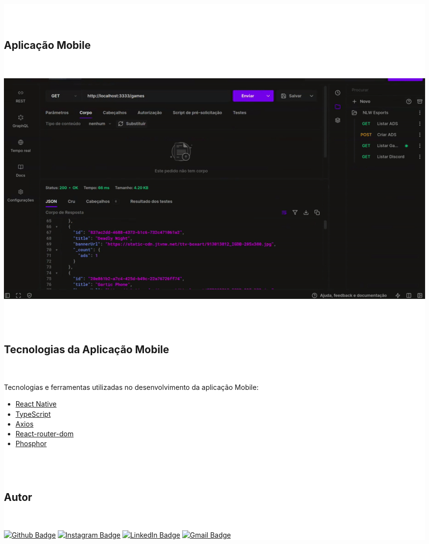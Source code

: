 <br><br>

## Aplicação Mobile

<br>

<p align="center">
  <img src="../.github/Find-Your-Duo-Server.gif" width="100%" alt="Mobile">
</p>

<br><br>

## Tecnologias da Aplicação Mobile

<br>

Tecnologias e ferramentas utilizadas no desenvolvimento da aplicação Mobile:

- [React Native]()
- [TypeScript](https://www.typescriptlang.org/)
- [Axios]()
- [React-router-dom]()
- [Phosphor]()

<br><br>

## Autor

<br>

[![Github Badge](https://img.shields.io/badge/-Github-373737?style=flat&logo=Github&logoColor=white)](https://github.com/savio-2-lopes)
[![Instagram Badge](https://img.shields.io/badge/-Instagram-8a3ab9?style=flat&logo=instagram&logoColor=white)](https://www.instagram.com/savioaugulopes/)
[![LinkedIn Badge](https://img.shields.io/badge/-LinkedIn-blue?style=flat&logo=linkedin&logoColor=white)](https://www.linkedin.com/in/savio-lopes/)
[![Gmail Badge](https://img.shields.io/badge/-Gmail-c14438?style=flat&logo=gmail&logoColor=white)](mailto:savio.dev.lopes@gmail.com)
